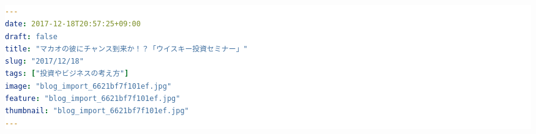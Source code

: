 ```yaml
---
date: 2017-12-18T20:57:25+09:00
draft: false
title: "マカオの彼にチャンス到来か！？「ウイスキー投資セミナー」"
slug: "2017/12/18"
tags: ["投資やビジネスの考え方"]
image: "blog_import_6621bf7f101ef.jpg"
feature: "blog_import_6621bf7f101ef.jpg"
thumbnail: "blog_import_6621bf7f101ef.jpg"
---
```
